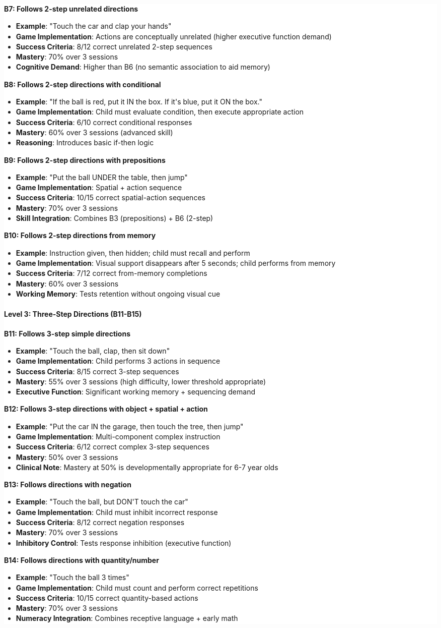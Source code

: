 **B7: Follows 2-step unrelated directions**
- **Example**: "Touch the car and clap your hands"
- **Game Implementation**: Actions are conceptually unrelated (higher executive function demand)
- **Success Criteria**: 8/12 correct unrelated 2-step sequences
- **Mastery**: 70% over 3 sessions
- **Cognitive Demand**: Higher than B6 (no semantic association to aid memory)

**B8: Follows 2-step directions with conditional**
- **Example**: "If the ball is red, put it IN the box. If it's blue, put it ON the box."
- **Game Implementation**: Child must evaluate condition, then execute appropriate action
- **Success Criteria**: 6/10 correct conditional responses
- **Mastery**: 60% over 3 sessions (advanced skill)
- **Reasoning**: Introduces basic if-then logic

**B9: Follows 2-step directions with prepositions**
- **Example**: "Put the ball UNDER the table, then jump"
- **Game Implementation**: Spatial + action sequence
- **Success Criteria**: 10/15 correct spatial-action sequences
- **Mastery**: 70% over 3 sessions
- **Skill Integration**: Combines B3 (prepositions) + B6 (2-step)

**B10: Follows 2-step directions from memory**
- **Example**: Instruction given, then hidden; child must recall and perform
- **Game Implementation**: Visual support disappears after 5 seconds; child performs from memory
- **Success Criteria**: 7/12 correct from-memory completions
- **Mastery**: 60% over 3 sessions
- **Working Memory**: Tests retention without ongoing visual cue

#### Level 3: Three-Step Directions (B11-B15)

**B11: Follows 3-step simple directions**
- **Example**: "Touch the ball, clap, then sit down"
- **Game Implementation**: Child performs 3 actions in sequence
- **Success Criteria**: 8/15 correct 3-step sequences
- **Mastery**: 55% over 3 sessions (high difficulty, lower threshold appropriate)
- **Executive Function**: Significant working memory + sequencing demand

**B12: Follows 3-step directions with object + spatial + action**
- **Example**: "Put the car IN the garage, then touch the tree, then jump"
- **Game Implementation**: Multi-component complex instruction
- **Success Criteria**: 6/12 correct complex 3-step sequences
- **Mastery**: 50% over 3 sessions
- **Clinical Note**: Mastery at 50% is developmentally appropriate for 6-7 year olds

**B13: Follows directions with negation**
- **Example**: "Touch the ball, but DON'T touch the car"
- **Game Implementation**: Child must inhibit incorrect response
- **Success Criteria**: 8/12 correct negation responses
- **Mastery**: 70% over 3 sessions
- **Inhibitory Control**: Tests response inhibition (executive function)

**B14: Follows directions with quantity/number**
- **Example**: "Touch the ball 3 times"
- **Game Implementation**: Child must count and perform correct repetitions
- **Success Criteria**: 10/15 correct quantity-based actions
- **Mastery**: 70% over 3 sessions
- **Numeracy Integration**: Combines receptive language + early math
